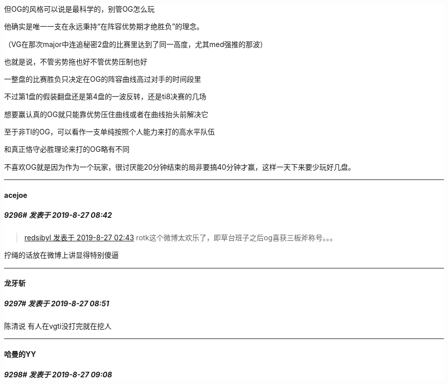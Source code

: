 
但OG的风格可以说是最科学的，别管OG怎么玩

他确实是唯一一支在永远秉持“在阵容优势期才绝胜负”的理念。

（VG在那次major中连追秘密2盘的比赛里达到了同一高度，尤其med强推的那波）

也就是说，不管劣势拖也好不管优势压制也好

一整盘的比赛胜负只决定在OG的阵容曲线高过对手的时间段里

不过第1盘的假装翻盘还是第4盘的一波反转，还是ti8决赛的几场

想要赢认真的OG就只能靠优势压住曲线或者在曲线抬头前解决它


至于非TI的OG，可以看作一支单纯按照个人能力来打的高水平队伍

和真正恪守必胜理论来打的OG略有不同


不喜欢OG就是因为作为一个玩家，很讨厌能20分钟结束的局非要搞40分钟才赢，这样一天下来要少玩好几盘。







*****

####  acejoe  
##### 9296#       发表于 2019-8-27 08:42



<blockquote><a href="httphttps://bbs.saraba1st.com/2b/forum.php?mod=redirect&amp;goto=findpost&amp;pid=45057206&amp;ptid=1827896" target="_blank">redsibyl 发表于 2019-8-27 02:43</a>
rotk这个微博太欢乐了，即草台班子之后og喜获三板斧称号。。。</blockquote>
拧绳的话放在微博上讲显得特别傻逼







*****

####  龙牙斩  
##### 9297#       发表于 2019-8-27 08:51




陈清说 有人在vgti没打完就在挖人







*****

####  哈曼的YY  
##### 9298#       发表于 2019-8-27 09:08

